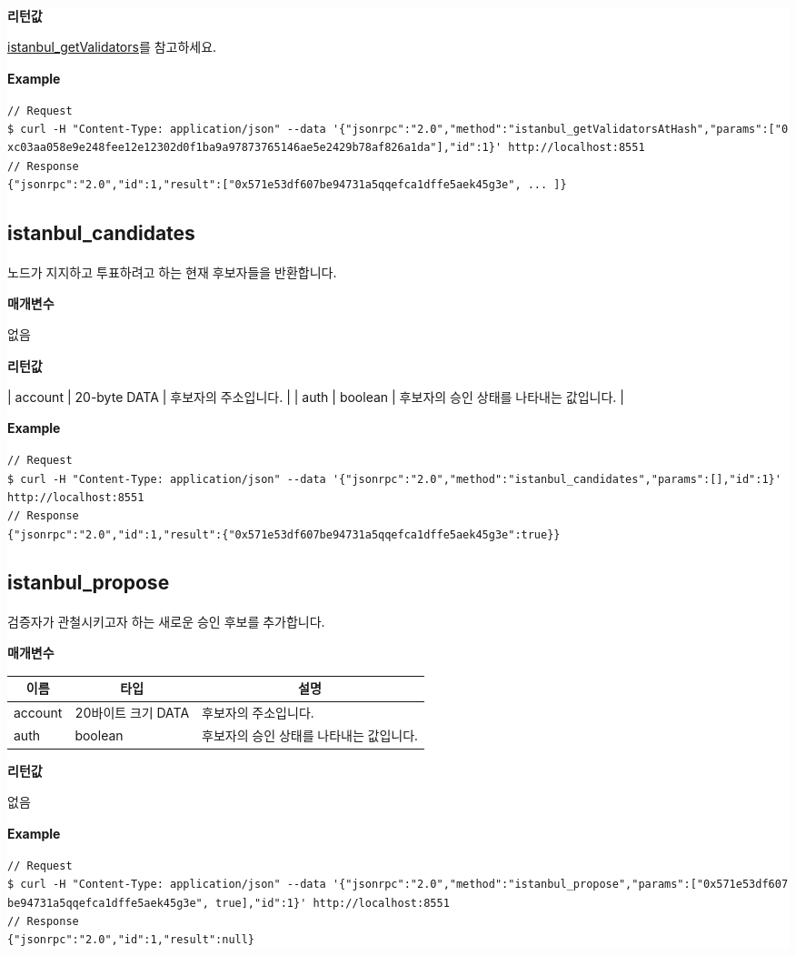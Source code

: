 **리턴값**

[istanbul_getValidators](#istanbul_getvalidators)를 참고하세요.

**Example**

```shell
// Request
$ curl -H "Content-Type: application/json" --data '{"jsonrpc":"2.0","method":"istanbul_getValidatorsAtHash","params":["0xc03aa058e9e248fee12e12302d0f1ba9a97873765146ae5e2429b78af826a1da"],"id":1}' http://localhost:8551
// Response
{"jsonrpc":"2.0","id":1,"result":["0x571e53df607be94731a5qqefca1dffe5aek45g3e", ... ]}
```

## istanbul_candidates <a id="istanbul_candidates"></a>

노드가 지지하고 투표하려고 하는 현재 후보자들을 반환합니다.

**매개변수**

없음

**리턴값**

| account | 20-byte DATA | 후보자의 주소입니다. | | auth | boolean | 후보자의 승인 상태를 나타내는 값입니다. |

**Example**

```shell
// Request
$ curl -H "Content-Type: application/json" --data '{"jsonrpc":"2.0","method":"istanbul_candidates","params":[],"id":1}' http://localhost:8551           
// Response
{"jsonrpc":"2.0","id":1,"result":{"0x571e53df607be94731a5qqefca1dffe5aek45g3e":true}}
```

## istanbul_propose <a id="istanbul_propose"></a>

검증자가 관철시키고자 하는 새로운 승인 후보를 추가합니다.

**매개변수**

| 이름      | 타입            | 설명                     |
| ------- | ------------- | ---------------------- |
| account | 20바이트 크기 DATA | 후보자의 주소입니다.            |
| auth    | boolean       | 후보자의 승인 상태를 나타내는 값입니다. |

**리턴값**

없음

**Example**

```shell
// Request
$ curl -H "Content-Type: application/json" --data '{"jsonrpc":"2.0","method":"istanbul_propose","params":["0x571e53df607be94731a5qqefca1dffe5aek45g3e", true],"id":1}' http://localhost:8551 
// Response
{"jsonrpc":"2.0","id":1,"result":null}
```
